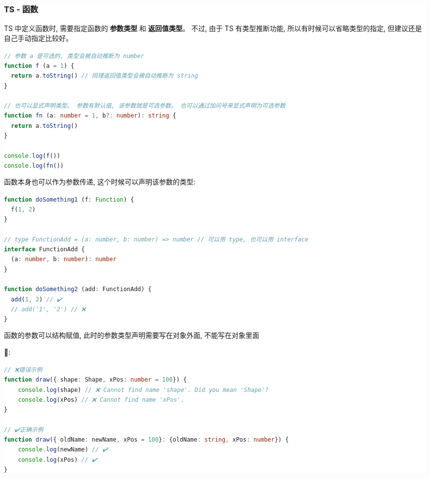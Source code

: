 ### TS - 函数

TS 中定义函数时, 需要指定函数的 **参数类型** 和 **返回值类型**。
不过, 由于 TS 有类型推断功能, 所以有时候可以省略类型的指定, 但建议还是自己手动指定比较好。

```ts
// 参数 a 是可选的, 类型会被自动推断为 number
function f (a = 1) {
  return a.toString() // 同理返回值类型会被自动推断为 string
}

// 也可以显式声明类型。 参数有默认值, 该参数就是可选参数。 也可以通过加问号来显式声明为可选参数
function fn (a: number = 1, b?: number): string {
  return a.toString()
}

console.log(f())
console.log(fn())
```

函数本身也可以作为参数传递, 这个时候可以声明该参数的类型:

```ts
function doSomething1 (f: Function) {
  f(1, 2)
}

// type FunctionAdd = (a: number, b: number) => number // 可以用 type, 也可以用 interface
interface FunctionAdd {
  (a: number, b: number): number
}

function doSomething2 (add: FunctionAdd) {
  add(1, 2) // ✔️
  // add('1', '2') // ❌
}
```

函数的参数可以结构赋值, 此时的参数类型声明需要写在对象外面, 不能写在对象里面

🌰:
```ts
// ❌错误示例
function draw({ shape: Shape, xPos: number = 100}) {
    console.log(shape) // ❌ Cannot find name 'shape'. Did you mean 'Shape'?
    console.log(xPos) // ❌ Cannot find name 'xPos'.
}

// ✔️正确示例
function draw({ oldName: newName, xPos = 100}: {oldName: string, xPos: number}) {
    console.log(newName) // ✔️
    console.log(xPos) // ✔️
}
```
